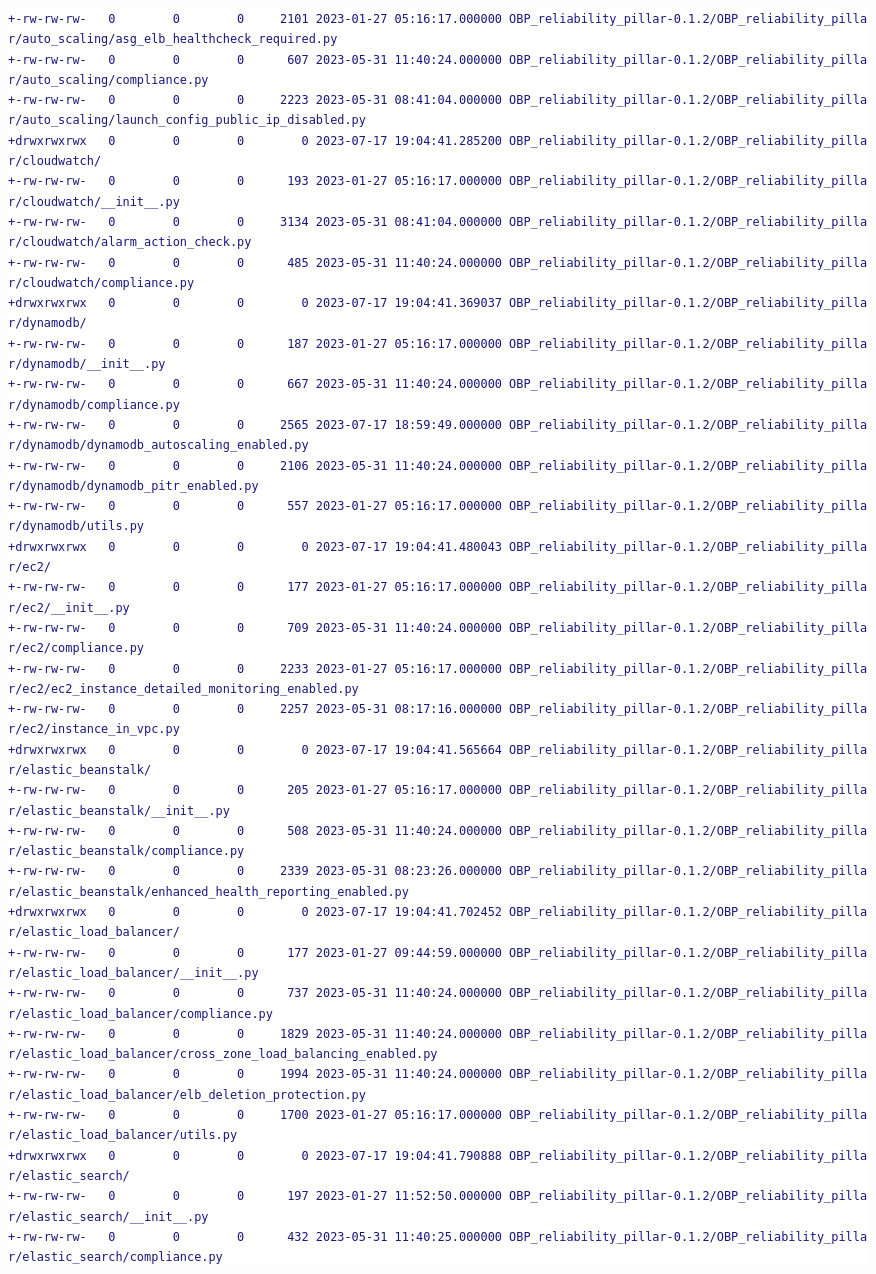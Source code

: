 ```diff
+-rw-rw-rw-   0        0        0     2101 2023-01-27 05:16:17.000000 OBP_reliability_pillar-0.1.2/OBP_reliability_pillar/auto_scaling/asg_elb_healthcheck_required.py
+-rw-rw-rw-   0        0        0      607 2023-05-31 11:40:24.000000 OBP_reliability_pillar-0.1.2/OBP_reliability_pillar/auto_scaling/compliance.py
+-rw-rw-rw-   0        0        0     2223 2023-05-31 08:41:04.000000 OBP_reliability_pillar-0.1.2/OBP_reliability_pillar/auto_scaling/launch_config_public_ip_disabled.py
+drwxrwxrwx   0        0        0        0 2023-07-17 19:04:41.285200 OBP_reliability_pillar-0.1.2/OBP_reliability_pillar/cloudwatch/
+-rw-rw-rw-   0        0        0      193 2023-01-27 05:16:17.000000 OBP_reliability_pillar-0.1.2/OBP_reliability_pillar/cloudwatch/__init__.py
+-rw-rw-rw-   0        0        0     3134 2023-05-31 08:41:04.000000 OBP_reliability_pillar-0.1.2/OBP_reliability_pillar/cloudwatch/alarm_action_check.py
+-rw-rw-rw-   0        0        0      485 2023-05-31 11:40:24.000000 OBP_reliability_pillar-0.1.2/OBP_reliability_pillar/cloudwatch/compliance.py
+drwxrwxrwx   0        0        0        0 2023-07-17 19:04:41.369037 OBP_reliability_pillar-0.1.2/OBP_reliability_pillar/dynamodb/
+-rw-rw-rw-   0        0        0      187 2023-01-27 05:16:17.000000 OBP_reliability_pillar-0.1.2/OBP_reliability_pillar/dynamodb/__init__.py
+-rw-rw-rw-   0        0        0      667 2023-05-31 11:40:24.000000 OBP_reliability_pillar-0.1.2/OBP_reliability_pillar/dynamodb/compliance.py
+-rw-rw-rw-   0        0        0     2565 2023-07-17 18:59:49.000000 OBP_reliability_pillar-0.1.2/OBP_reliability_pillar/dynamodb/dynamodb_autoscaling_enabled.py
+-rw-rw-rw-   0        0        0     2106 2023-05-31 11:40:24.000000 OBP_reliability_pillar-0.1.2/OBP_reliability_pillar/dynamodb/dynamodb_pitr_enabled.py
+-rw-rw-rw-   0        0        0      557 2023-01-27 05:16:17.000000 OBP_reliability_pillar-0.1.2/OBP_reliability_pillar/dynamodb/utils.py
+drwxrwxrwx   0        0        0        0 2023-07-17 19:04:41.480043 OBP_reliability_pillar-0.1.2/OBP_reliability_pillar/ec2/
+-rw-rw-rw-   0        0        0      177 2023-01-27 05:16:17.000000 OBP_reliability_pillar-0.1.2/OBP_reliability_pillar/ec2/__init__.py
+-rw-rw-rw-   0        0        0      709 2023-05-31 11:40:24.000000 OBP_reliability_pillar-0.1.2/OBP_reliability_pillar/ec2/compliance.py
+-rw-rw-rw-   0        0        0     2233 2023-01-27 05:16:17.000000 OBP_reliability_pillar-0.1.2/OBP_reliability_pillar/ec2/ec2_instance_detailed_monitoring_enabled.py
+-rw-rw-rw-   0        0        0     2257 2023-05-31 08:17:16.000000 OBP_reliability_pillar-0.1.2/OBP_reliability_pillar/ec2/instance_in_vpc.py
+drwxrwxrwx   0        0        0        0 2023-07-17 19:04:41.565664 OBP_reliability_pillar-0.1.2/OBP_reliability_pillar/elastic_beanstalk/
+-rw-rw-rw-   0        0        0      205 2023-01-27 05:16:17.000000 OBP_reliability_pillar-0.1.2/OBP_reliability_pillar/elastic_beanstalk/__init__.py
+-rw-rw-rw-   0        0        0      508 2023-05-31 11:40:24.000000 OBP_reliability_pillar-0.1.2/OBP_reliability_pillar/elastic_beanstalk/compliance.py
+-rw-rw-rw-   0        0        0     2339 2023-05-31 08:23:26.000000 OBP_reliability_pillar-0.1.2/OBP_reliability_pillar/elastic_beanstalk/enhanced_health_reporting_enabled.py
+drwxrwxrwx   0        0        0        0 2023-07-17 19:04:41.702452 OBP_reliability_pillar-0.1.2/OBP_reliability_pillar/elastic_load_balancer/
+-rw-rw-rw-   0        0        0      177 2023-01-27 09:44:59.000000 OBP_reliability_pillar-0.1.2/OBP_reliability_pillar/elastic_load_balancer/__init__.py
+-rw-rw-rw-   0        0        0      737 2023-05-31 11:40:24.000000 OBP_reliability_pillar-0.1.2/OBP_reliability_pillar/elastic_load_balancer/compliance.py
+-rw-rw-rw-   0        0        0     1829 2023-05-31 11:40:24.000000 OBP_reliability_pillar-0.1.2/OBP_reliability_pillar/elastic_load_balancer/cross_zone_load_balancing_enabled.py
+-rw-rw-rw-   0        0        0     1994 2023-05-31 11:40:24.000000 OBP_reliability_pillar-0.1.2/OBP_reliability_pillar/elastic_load_balancer/elb_deletion_protection.py
+-rw-rw-rw-   0        0        0     1700 2023-01-27 05:16:17.000000 OBP_reliability_pillar-0.1.2/OBP_reliability_pillar/elastic_load_balancer/utils.py
+drwxrwxrwx   0        0        0        0 2023-07-17 19:04:41.790888 OBP_reliability_pillar-0.1.2/OBP_reliability_pillar/elastic_search/
+-rw-rw-rw-   0        0        0      197 2023-01-27 11:52:50.000000 OBP_reliability_pillar-0.1.2/OBP_reliability_pillar/elastic_search/__init__.py
+-rw-rw-rw-   0        0        0      432 2023-05-31 11:40:25.000000 OBP_reliability_pillar-0.1.2/OBP_reliability_pillar/elastic_search/compliance.py
```
